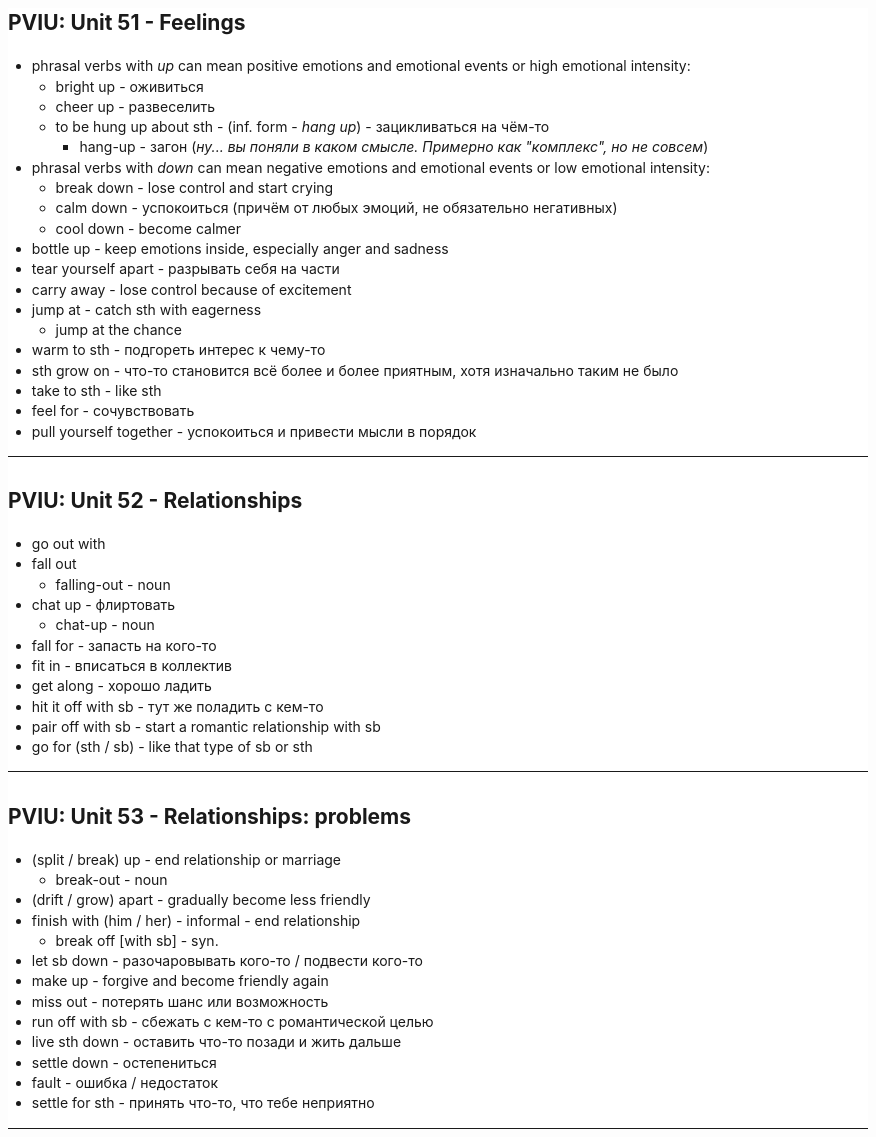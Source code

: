 ## PVIU: Unit 51 - Feelings
- phrasal verbs with *up* can mean positive emotions and emotional events or high emotional intensity:
  - bright up - оживиться
  - cheer up - развеселить
  - to be hung up about sth - (inf. form - *hang up*) - зацикливаться на чём-то 
    - hang-up - загон (*ну... вы поняли в каком смысле. Примерно как "комплекс", но не совсем*)
- phrasal verbs with *down* can mean negative emotions and emotional events or low emotional intensity:
  - break down - lose control and start crying
  - calm down - успокоиться (причём от любых эмоций, не обязательно негативных)
  - cool down - become calmer
- bottle up - keep emotions inside, especially anger and sadness
- tear yourself apart - разрывать себя на части
- carry away - lose control because of excitement
- jump at - catch sth with eagerness
  - jump at the chance
- warm to sth - подгореть интерес к чему-то
- sth grow on - что-то становится всё более и более приятным, хотя изначально таким не было
- take to sth - like sth
- feel for - сочувствовать
- pull yourself together - успокоиться и привести мысли в порядок

---

## PVIU: Unit 52 - Relationships
- go out with
- fall out 
  - falling-out - noun
- chat up - флиртовать
  - chat-up - noun
- fall for - запасть на кого-то
- fit in - вписаться в коллектив
- get along - хорошо ладить
- hit it off with sb - тут же поладить с кем-то
- pair off with sb - start a romantic relationship with sb
- go for (sth / sb) - like that type of sb or sth

---

## PVIU: Unit 53 - Relationships: problems
- (split / break) up - end relationship or marriage
  - break-out - noun
- (drift / grow) apart - gradually become less friendly
- finish with (him / her) - informal - end relationship
  - break off [with sb] - syn.
- let sb down - разочаровывать кого-то / подвести кого-то
- make up - forgive and become friendly again
- miss out - потерять шанс или возможность
- run off with sb - сбежать с кем-то с романтической целью 
- live sth down - оставить что-то позади и жить дальше
- settle down - остепениться
- fault - ошибка / недостаток
- settle for sth - принять что-то, что тебе неприятно

---